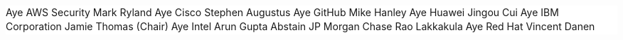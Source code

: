    <td>Aye
   </td>
  </tr>
  <tr>
   <td>AWS Security
   </td>
   <td>Mark Ryland
   </td>
   <td>Aye
   </td>
  </tr>
  <tr>
   <td>Cisco
   </td>
   <td>Stephen Augustus
   </td>
   <td>Aye
   </td>
  </tr>
  <tr>
   <td>GitHub
   </td>
   <td>Mike Hanley
   </td>
   <td>Aye
   </td>
  </tr>
  <tr>
   <td>Huawei
   </td>
   <td>Jingou Cui
   </td>
   <td>Aye
   </td>
  </tr>
  <tr>
   <td>IBM Corporation
   </td>
   <td>Jamie Thomas (Chair)
   </td>
   <td>Aye
   </td>
  </tr>
  <tr>
   <td>Intel
   </td>
   <td>Arun Gupta
   </td>
   <td>Abstain
   </td>
  </tr>
  <tr>
   <td>JP Morgan Chase
   </td>
   <td>Rao Lakkakula
   </td>
   <td>Aye
   </td>
  </tr>
  <tr>
   <td>Red Hat
   </td>
   <td>Vincent Danen
   </td>